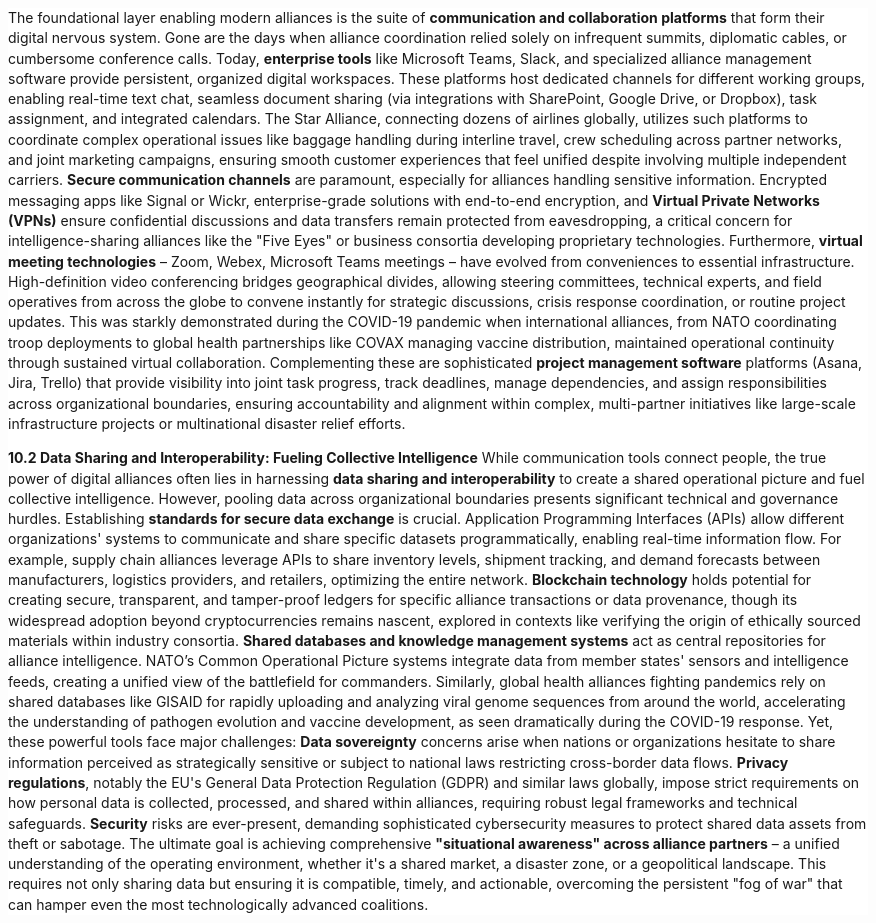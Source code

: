 The foundational layer enabling modern alliances is the suite of **communication and collaboration platforms** that form their digital nervous system. Gone are the days when alliance coordination relied solely on infrequent summits, diplomatic cables, or cumbersome conference calls. Today, **enterprise tools** like Microsoft Teams, Slack, and specialized alliance management software provide persistent, organized digital workspaces. These platforms host dedicated channels for different working groups, enabling real-time text chat, seamless document sharing (via integrations with SharePoint, Google Drive, or Dropbox), task assignment, and integrated calendars. The Star Alliance, connecting dozens of airlines globally, utilizes such platforms to coordinate complex operational issues like baggage handling during interline travel, crew scheduling across partner networks, and joint marketing campaigns, ensuring smooth customer experiences that feel unified despite involving multiple independent carriers. **Secure communication channels** are paramount, especially for alliances handling sensitive information. Encrypted messaging apps like Signal or Wickr, enterprise-grade solutions with end-to-end encryption, and **Virtual Private Networks (VPNs)** ensure confidential discussions and data transfers remain protected from eavesdropping, a critical concern for intelligence-sharing alliances like the "Five Eyes" or business consortia developing proprietary technologies. Furthermore, **virtual meeting technologies** – Zoom, Webex, Microsoft Teams meetings – have evolved from conveniences to essential infrastructure. High-definition video conferencing bridges geographical divides, allowing steering committees, technical experts, and field operatives from across the globe to convene instantly for strategic discussions, crisis response coordination, or routine project updates. This was starkly demonstrated during the COVID-19 pandemic when international alliances, from NATO coordinating troop deployments to global health partnerships like COVAX managing vaccine distribution, maintained operational continuity through sustained virtual collaboration. Complementing these are sophisticated **project management software** platforms (Asana, Jira, Trello) that provide visibility into joint task progress, track deadlines, manage dependencies, and assign responsibilities across organizational boundaries, ensuring accountability and alignment within complex, multi-partner initiatives like large-scale infrastructure projects or multinational disaster relief efforts.

**10.2 Data Sharing and Interoperability: Fueling Collective Intelligence**
While communication tools connect people, the true power of digital alliances often lies in harnessing **data sharing and interoperability** to create a shared operational picture and fuel collective intelligence. However, pooling data across organizational boundaries presents significant technical and governance hurdles. Establishing **standards for secure data exchange** is crucial. Application Programming Interfaces (APIs) allow different organizations' systems to communicate and share specific datasets programmatically, enabling real-time information flow. For example, supply chain alliances leverage APIs to share inventory levels, shipment tracking, and demand forecasts between manufacturers, logistics providers, and retailers, optimizing the entire network. **Blockchain technology** holds potential for creating secure, transparent, and tamper-proof ledgers for specific alliance transactions or data provenance, though its widespread adoption beyond cryptocurrencies remains nascent, explored in contexts like verifying the origin of ethically sourced materials within industry consortia. **Shared databases and knowledge management systems** act as central repositories for alliance intelligence. NATO’s Common Operational Picture systems integrate data from member states' sensors and intelligence feeds, creating a unified view of the battlefield for commanders. Similarly, global health alliances fighting pandemics rely on shared databases like GISAID for rapidly uploading and analyzing viral genome sequences from around the world, accelerating the understanding of pathogen evolution and vaccine development, as seen dramatically during the COVID-19 response. Yet, these powerful tools face major challenges: **Data sovereignty** concerns arise when nations or organizations hesitate to share information perceived as strategically sensitive or subject to national laws restricting cross-border data flows. **Privacy regulations**, notably the EU's General Data Protection Regulation (GDPR) and similar laws globally, impose strict requirements on how personal data is collected, processed, and shared within alliances, requiring robust legal frameworks and technical safeguards. **Security** risks are ever-present, demanding sophisticated cybersecurity measures to protect shared data assets from theft or sabotage. The ultimate goal is achieving comprehensive **"situational awareness" across alliance partners** – a unified understanding of the operating environment, whether it's a shared market, a disaster zone, or a geopolitical landscape. This requires not only sharing data but ensuring it is compatible, timely, and actionable, overcoming the persistent "fog of war" that can hamper even the most technologically advanced coalitions.
